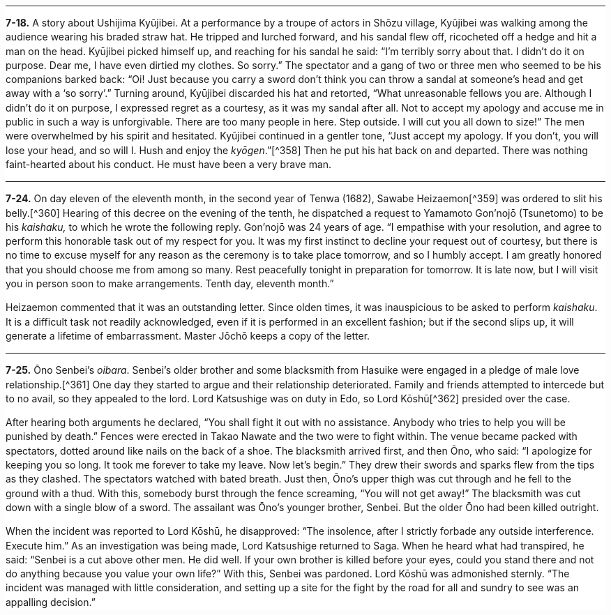 ___________

**7-18.** A story about Ushijima Kyūjibei. At a performance by a troupe of actors in Shōzu village, Kyūjibei was walking among the audience wearing his braded straw hat. He tripped and lurched forward, and his sandal flew off, ricocheted off a hedge and hit a man on the head. Kyūjibei picked himself up, and reaching for his sandal he said: “I’m terribly sorry about that. I didn’t do it on purpose. Dear me, I have even dirtied my clothes. So sorry.” The spectator and a gang of two or three men who seemed to be his companions barked back: “Oi\! Just because you carry a sword don’t think you can throw a sandal at someone’s head and get away with a ‘so sorry’.” Turning around, Kyūjibei discarded his hat and retorted, “What unreasonable fellows you are. Although I didn’t do it on purpose, I expressed regret as a courtesy, as it was my sandal after all. Not to accept my apology and accuse me in public in such a way is unforgivable. There are too many people in here. Step outside. I will cut you all down to size\!” The men were overwhelmed by his spirit and hesitated. Kyūjibei continued in a gentler tone, “Just accept my apology. If you don’t, you will lose your head, and so will I. Hush and enjoy the *kyōgen*.”[^358] Then he put his hat back on and departed. There was nothing faint-hearted about his conduct. He must have been a very brave man.

___________

**7-24.** On day eleven of the eleventh month, in the second year of Tenwa \(1682\), Sawabe Heizaemon[^359] was ordered to slit his belly.[^360] Hearing of this decree on the evening of the tenth, he dispatched a request to Yamamoto Gon’nojō \(Tsunetomo\) to be his *kaishaku,* to which he wrote the following reply. Gon’nojō was 24 years of age. “I empathise with your resolution, and agree to perform this honorable task out of my respect for you. It was my first instinct to decline your request out of courtesy, but there is no time to excuse myself for any reason as the ceremony is to take place tomorrow, and so I humbly accept. I am greatly honored that you should choose me from among so many. Rest peacefully tonight in preparation for tomorrow. It is late now, but I will visit you in person soon to make arrangements. Tenth day, eleventh month.”

Heizaemon commented that it was an outstanding letter. Since olden times, it was inauspicious to be asked to perform *kaishaku*. It is a difficult task not readily acknowledged, even if it is performed in an excellent fashion; but if the second slips up, it will generate a lifetime of embarrassment. Master Jōchō keeps a copy of the letter.

___________

**7-25.** Ōno Senbei’s *oibara*. Senbei’s older brother and some blacksmith from Hasuike were engaged in a pledge of male love relationship.[^361] One day they started to argue and their relationship deteriorated. Family and friends attempted to intercede but to no avail, so they appealed to the lord. Lord Katsushige was on duty in Edo, so Lord Kōshū[^362] presided over the case.

After hearing both arguments he declared, “You shall fight it out with no assistance. Anybody who tries to help you will be punished by death.” Fences were erected in Takao Nawate and the two were to fight within. The venue became packed with spectators, dotted around like nails on the back of a shoe. The blacksmith arrived first, and then Ōno, who said: “I apologize for keeping you so long. It took me forever to take my leave. Now let’s begin.” They drew their swords and sparks flew from the tips as they clashed. The spectators watched with bated breath. Just then, Ōno’s upper thigh was cut through and he fell to the ground with a thud. With this, somebody burst through the fence screaming, “You will not get away\!” The blacksmith was cut down with a single blow of a sword. The assailant was Ōno’s younger brother, Senbei. But the older Ōno had been killed outright.

When the incident was reported to Lord Kōshū, he disapproved: “The insolence, after I strictly forbade any outside interference. Execute him.” As an investigation was being made, Lord Katsushige returned to Saga. When he heard what had transpired, he said: “Senbei is a cut above other men. He did well. If your own brother is killed before your eyes, could you stand there and not do anything because you value your own life?” With this, Senbei was pardoned. Lord Kōshū was admonished sternly. “The incident was managed with little consideration, and setting up a site for the fight by the road for all and sundry to see was an appalling decision.”
